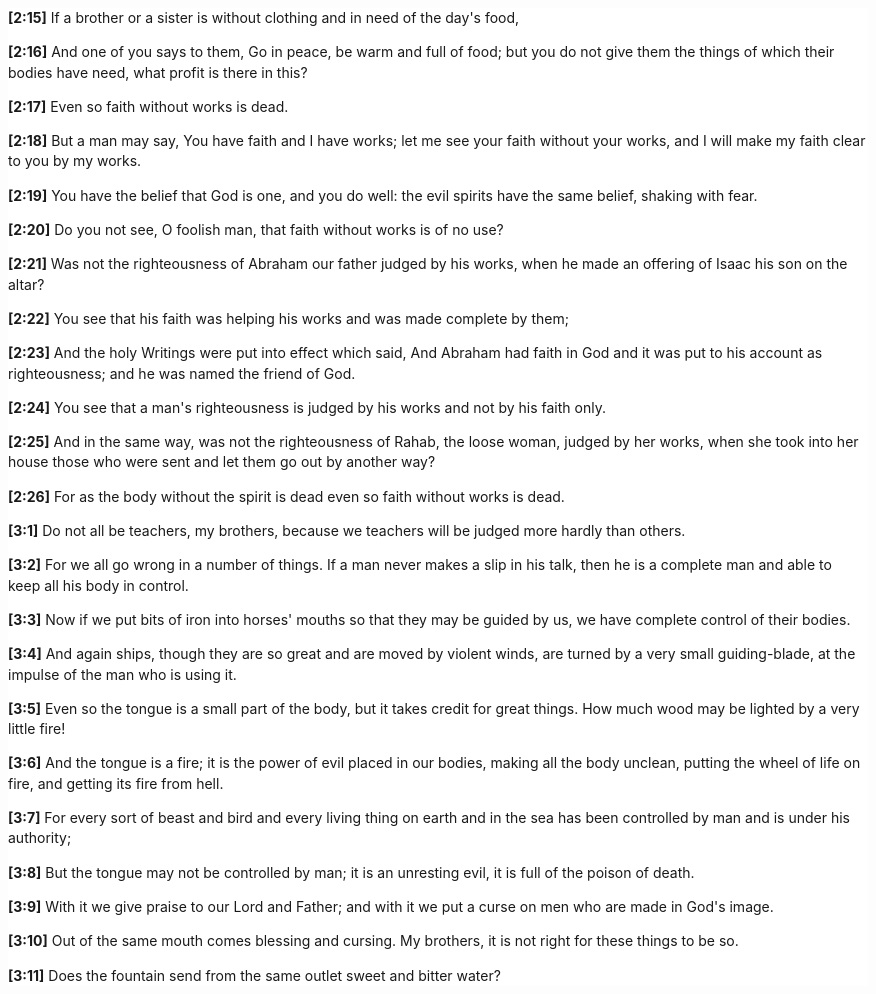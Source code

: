 **[2:15]** If a brother or a sister is without clothing and in need of the day's food,

**[2:16]** And one of you says to them, Go in peace, be warm and full of food; but you do not give them the things of which their bodies have need, what profit is there in this?

**[2:17]** Even so faith without works is dead.

**[2:18]** But a man may say, You have faith and I have works; let me see your faith without your works, and I will make my faith clear to you by my works.

**[2:19]** You have the belief that God is one, and you do well: the evil spirits have the same belief, shaking with fear.

**[2:20]** Do you not see, O foolish man, that faith without works is of no use?

**[2:21]** Was not the righteousness of Abraham our father judged by his works, when he made an offering of Isaac his son on the altar?

**[2:22]** You see that his faith was helping his works and was made complete by them;

**[2:23]** And the holy Writings were put into effect which said, And Abraham had faith in God and it was put to his account as righteousness; and he was named the friend of God.

**[2:24]** You see that a man's righteousness is judged by his works and not by his faith only.

**[2:25]** And in the same way, was not the righteousness of Rahab, the loose woman, judged by her works, when she took into her house those who were sent and let them go out by another way?

**[2:26]** For as the body without the spirit is dead even so faith without works is dead.

**[3:1]** Do not all be teachers, my brothers, because we teachers will be judged more hardly than others.

**[3:2]** For we all go wrong in a number of things. If a man never makes a slip in his talk, then he is a complete man and able to keep all his body in control.

**[3:3]** Now if we put bits of iron into horses' mouths so that they may be guided by us, we have complete control of their bodies.

**[3:4]** And again ships, though they are so great and are moved by violent winds, are turned by a very small guiding-blade, at the impulse of the man who is using it.

**[3:5]** Even so the tongue is a small part of the body, but it takes credit for great things. How much wood may be lighted by a very little fire!

**[3:6]** And the tongue is a fire; it is the power of evil placed in our bodies, making all the body unclean, putting the wheel of life on fire, and getting its fire from hell.

**[3:7]** For every sort of beast and bird and every living thing on earth and in the sea has been controlled by man and is under his authority;

**[3:8]** But the tongue may not be controlled by man; it is an unresting evil, it is full of the poison of death.

**[3:9]** With it we give praise to our Lord and Father; and with it we put a curse on men who are made in God's image.

**[3:10]** Out of the same mouth comes blessing and cursing. My brothers, it is not right for these things to be so.

**[3:11]** Does the fountain send from the same outlet sweet and bitter water?
